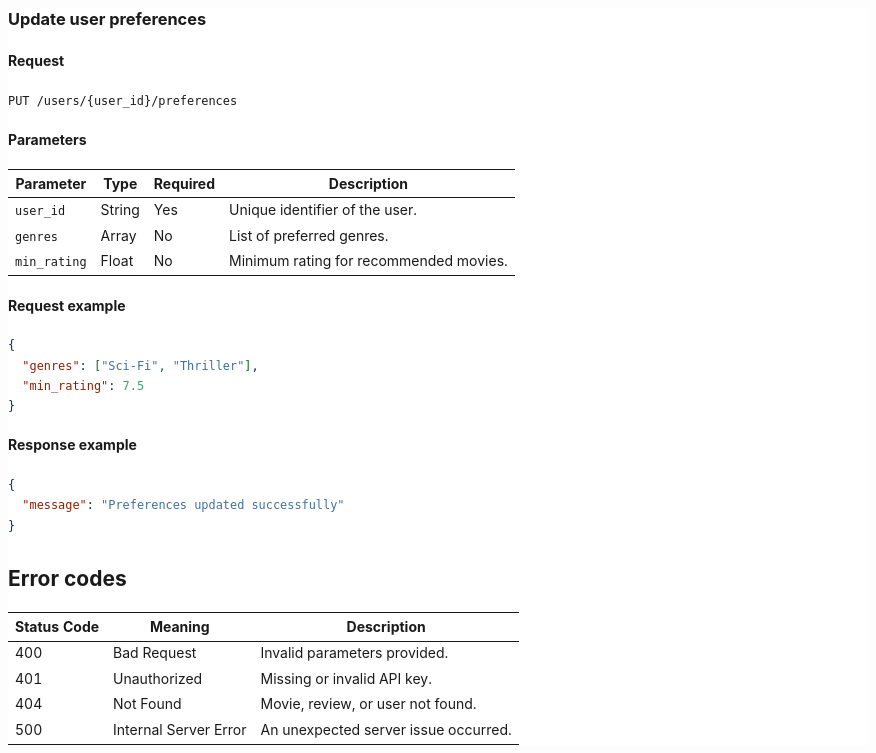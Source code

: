 ### Update user preferences

#### Request

```http
PUT /users/{user_id}/preferences
```

#### Parameters

| Parameter | Type | Required | Description |
| --- | --- | --- | --- |
| `user_id` | String | Yes | Unique identifier of the user. |
| `genres` | Array | No | List of preferred genres. |
| `min_rating` | Float | No | Minimum rating for recommended movies. |

#### Request example

```json
{
  "genres": ["Sci-Fi", "Thriller"],
  "min_rating": 7.5
}
```

#### Response example

```json
{
  "message": "Preferences updated successfully"
}
```

## Error codes

| Status Code | Meaning | Description |
| --- | --- | --- |
| 400 | Bad Request | Invalid parameters provided. |
| 401 | Unauthorized | Missing or invalid API key. |
| 404 | Not Found | Movie, review, or user not found. |
| 500 | Internal Server Error | An unexpected server issue occurred. |